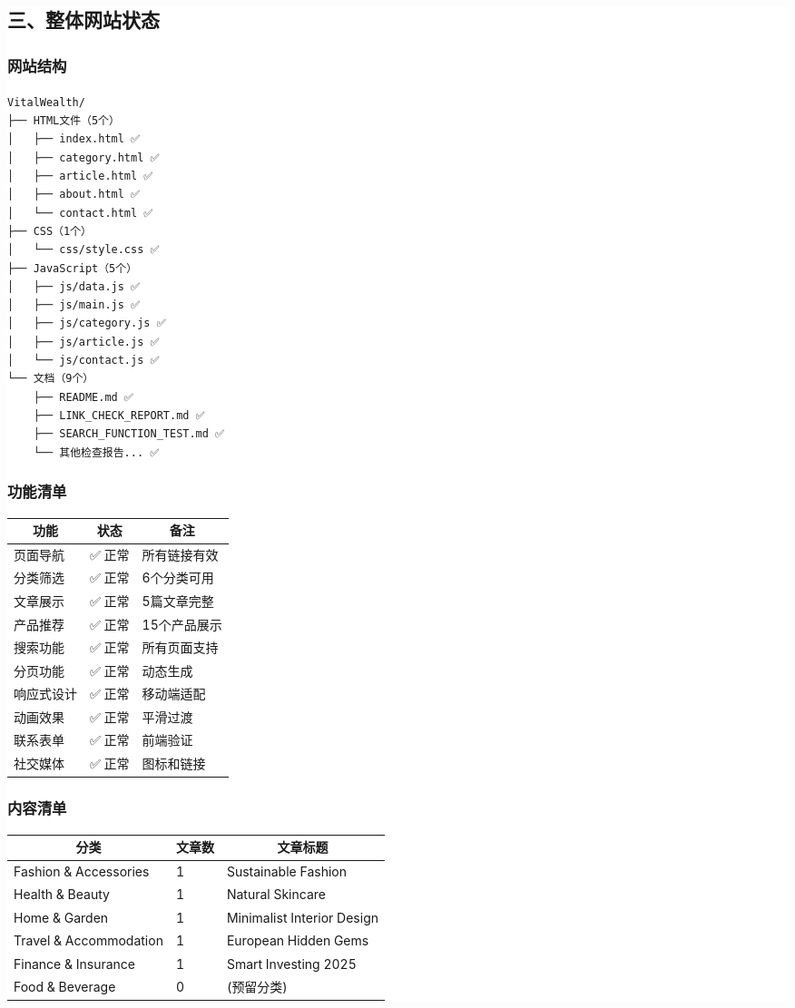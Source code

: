
## 三、整体网站状态

### 网站结构
```
VitalWealth/
├── HTML文件（5个）
│   ├── index.html ✅
│   ├── category.html ✅
│   ├── article.html ✅
│   ├── about.html ✅
│   └── contact.html ✅
├── CSS（1个）
│   └── css/style.css ✅
├── JavaScript（5个）
│   ├── js/data.js ✅
│   ├── js/main.js ✅
│   ├── js/category.js ✅
│   ├── js/article.js ✅
│   └── js/contact.js ✅
└── 文档（9个）
    ├── README.md ✅
    ├── LINK_CHECK_REPORT.md ✅
    ├── SEARCH_FUNCTION_TEST.md ✅
    └── 其他检查报告... ✅
```

### 功能清单
| 功能 | 状态 | 备注 |
|------|------|------|
| 页面导航 | ✅ 正常 | 所有链接有效 |
| 分类筛选 | ✅ 正常 | 6个分类可用 |
| 文章展示 | ✅ 正常 | 5篇文章完整 |
| 产品推荐 | ✅ 正常 | 15个产品展示 |
| 搜索功能 | ✅ 正常 | 所有页面支持 |
| 分页功能 | ✅ 正常 | 动态生成 |
| 响应式设计 | ✅ 正常 | 移动端适配 |
| 动画效果 | ✅ 正常 | 平滑过渡 |
| 联系表单 | ✅ 正常 | 前端验证 |
| 社交媒体 | ✅ 正常 | 图标和链接 |

### 内容清单
| 分类 | 文章数 | 文章标题 |
|------|--------|---------|
| Fashion & Accessories | 1 | Sustainable Fashion |
| Health & Beauty | 1 | Natural Skincare |
| Home & Garden | 1 | Minimalist Interior Design |
| Travel & Accommodation | 1 | European Hidden Gems |
| Finance & Insurance | 1 | Smart Investing 2025 |
| Food & Beverage | 0 | (预留分类) |
